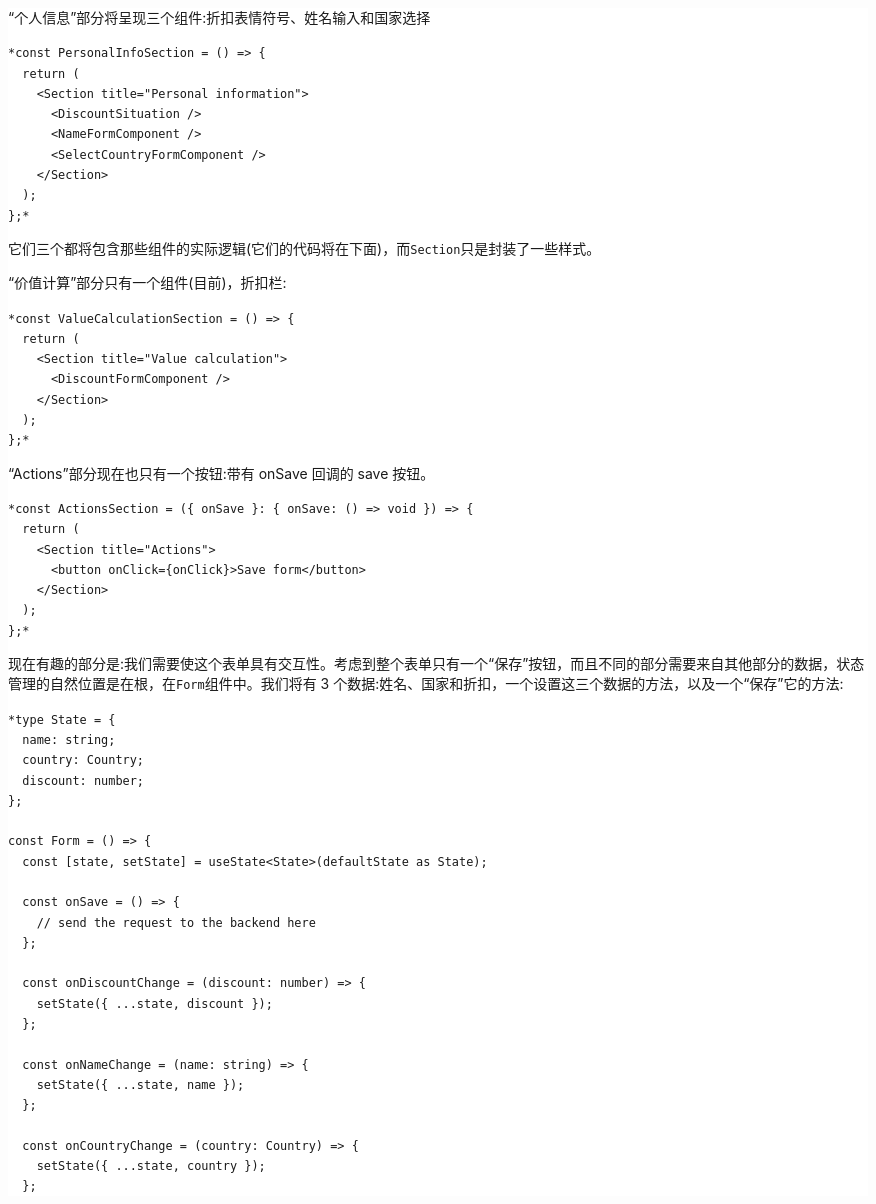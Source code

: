 “个人信息”部分将呈现三个组件:折扣表情符号、姓名输入和国家选择

```
*const PersonalInfoSection = () => {
  return (
    <Section title="Personal information">
      <DiscountSituation />
      <NameFormComponent />
      <SelectCountryFormComponent />
    </Section>
  );
};*
```

它们三个都将包含那些组件的实际逻辑(它们的代码将在下面)，而`Section`只是封装了一些样式。

“价值计算”部分只有一个组件(目前)，折扣栏:

```
*const ValueCalculationSection = () => {
  return (
    <Section title="Value calculation">
      <DiscountFormComponent />
    </Section>
  );
};*
```

“Actions”部分现在也只有一个按钮:带有 onSave 回调的 save 按钮。

```
*const ActionsSection = ({ onSave }: { onSave: () => void }) => {
  return (
    <Section title="Actions">
      <button onClick={onClick}>Save form</button>
    </Section>
  );
};*
```

现在有趣的部分是:我们需要使这个表单具有交互性。考虑到整个表单只有一个“保存”按钮，而且不同的部分需要来自其他部分的数据，状态管理的自然位置是在根，在`Form`组件中。我们将有 3 个数据:姓名、国家和折扣，一个设置这三个数据的方法，以及一个“保存”它的方法:

```
*type State = {
  name: string;
  country: Country;
  discount: number;
};

const Form = () => {
  const [state, setState] = useState<State>(defaultState as State);

  const onSave = () => {
    // send the request to the backend here
  };

  const onDiscountChange = (discount: number) => {
    setState({ ...state, discount });
  };

  const onNameChange = (name: string) => {
    setState({ ...state, name });
  };

  const onCountryChange = (country: Country) => {
    setState({ ...state, country });
  };

```